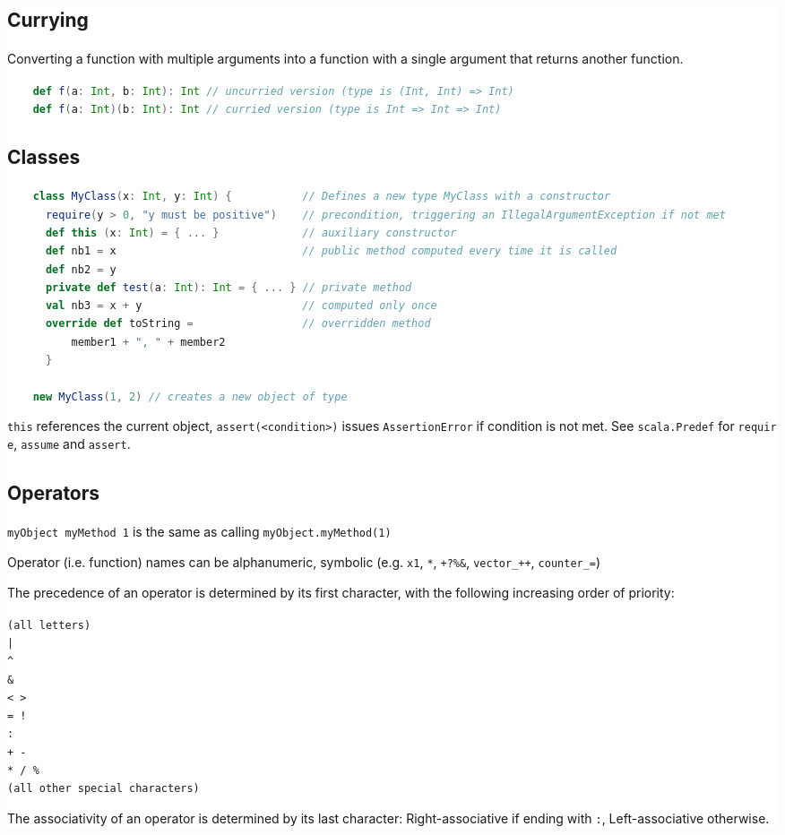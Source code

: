 ## Currying

Converting a function with multiple arguments into a function with a
single argument that returns another function.
```scala
    def f(a: Int, b: Int): Int // uncurried version (type is (Int, Int) => Int)
    def f(a: Int)(b: Int): Int // curried version (type is Int => Int => Int)
```
    
## Classes
```scala
    class MyClass(x: Int, y: Int) {           // Defines a new type MyClass with a constructor  
      require(y > 0, "y must be positive")    // precondition, triggering an IllegalArgumentException if not met  
      def this (x: Int) = { ... }             // auxiliary constructor   
      def nb1 = x                             // public method computed every time it is called  
      def nb2 = y  
      private def test(a: Int): Int = { ... } // private method  
      val nb3 = x + y                         // computed only once  
      override def toString =                 // overridden method  
          member1 + ", " + member2 
      }

    new MyClass(1, 2) // creates a new object of type
```

`this` references the current object, `assert(<condition>)` issues `AssertionError` if condition
is not met. See `scala.Predef` for `require`, `assume` and `assert`.

## Operators

`myObject myMethod 1` is the same as calling `myObject.myMethod(1)`

Operator (i.e. function) names can be alphanumeric, symbolic (e.g. `x1`, `*`, `+?%&`, `vector_++`, `counter_=`)
    
The precedence of an operator is determined by its first character, with the following increasing order of priority:

    (all letters)
    |
    ^
    &
    < >
    = !
    :
    + -
    * / %
    (all other special characters)
   
The associativity of an operator is determined by its last character: Right-associative if ending with `:`, Left-associative otherwise.
   